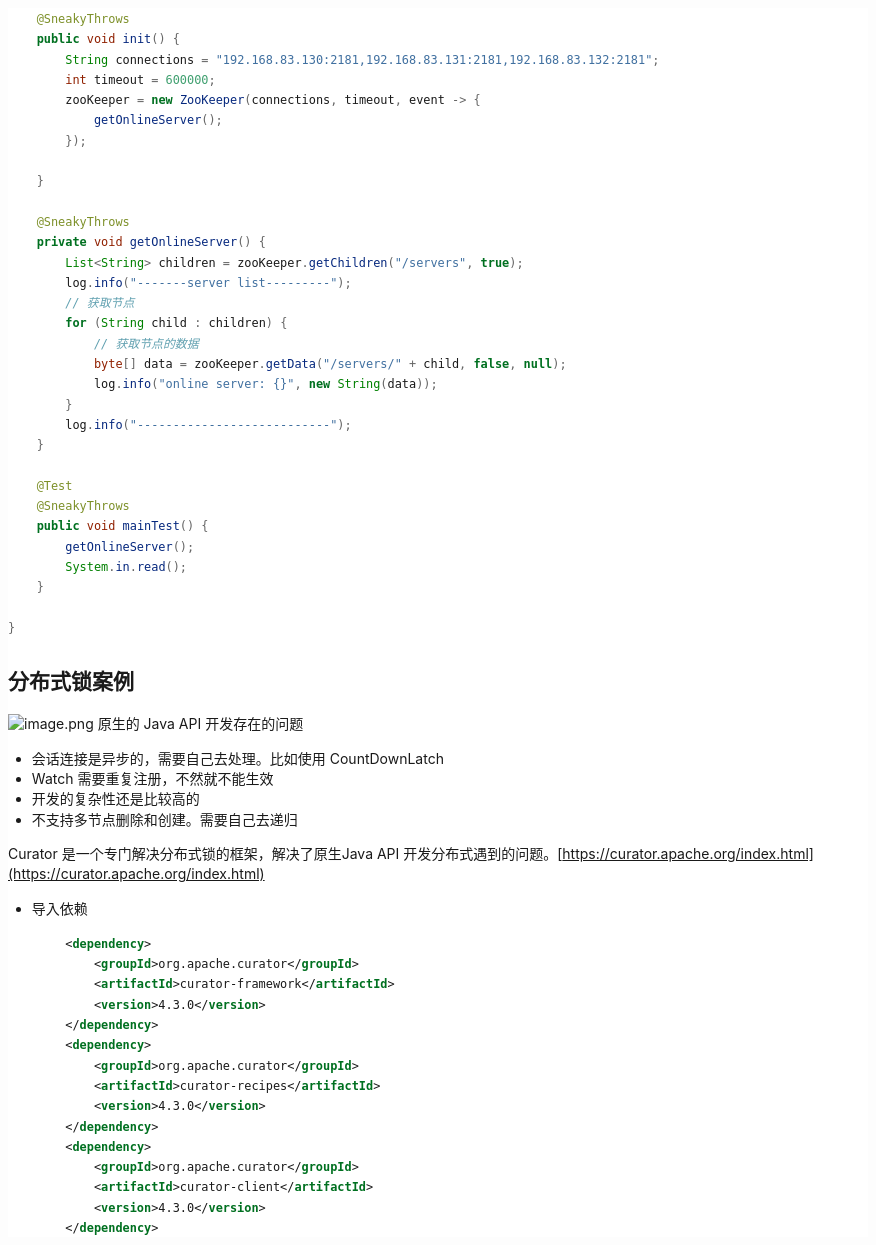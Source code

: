 ```java
    @SneakyThrows
    public void init() {
        String connections = "192.168.83.130:2181,192.168.83.131:2181,192.168.83.132:2181";
        int timeout = 600000;
        zooKeeper = new ZooKeeper(connections, timeout, event -> {
            getOnlineServer();
        });

    }

    @SneakyThrows
    private void getOnlineServer() {
        List<String> children = zooKeeper.getChildren("/servers", true);
        log.info("-------server list---------");
        // 获取节点
        for (String child : children) {
            // 获取节点的数据
            byte[] data = zooKeeper.getData("/servers/" + child, false, null);
            log.info("online server: {}", new String(data));
        }
        log.info("---------------------------");
    }

    @Test
    @SneakyThrows
    public void mainTest() {
        getOnlineServer();
        System.in.read();
    }

}

```
## 分布式锁案例
![image.png](https://cdn.nlark.com/yuque/0/2022/png/21889008/1656237491214-c52bbf73-831f-4b1b-8fba-d510d00ef7ea.png#clientId=u31514592-fbde-4&errorMessage=unknown%20error&from=paste&height=314&id=u04c7e527&originHeight=628&originWidth=1352&originalType=binary&ratio=1&rotation=0&showTitle=false&size=130413&status=error&style=shadow&taskId=u59d1139b-49b3-4b36-980c-5fb09ee88f8&title=&width=676)
原生的 Java API 开发存在的问题

- 会话连接是异步的，需要自己去处理。比如使用 CountDownLatch
- Watch 需要重复注册，不然就不能生效
- 开发的复杂性还是比较高的
- 不支持多节点删除和创建。需要自己去递归

Curator 是一个专门解决分布式锁的框架，解决了原生Java API 开发分布式遇到的问题。[https://curator.apache.org/index.html](https://curator.apache.org/index.html)

- 导入依赖
```xml
        <dependency>
            <groupId>org.apache.curator</groupId>
            <artifactId>curator-framework</artifactId>
            <version>4.3.0</version>
        </dependency>
        <dependency>
            <groupId>org.apache.curator</groupId>
            <artifactId>curator-recipes</artifactId>
            <version>4.3.0</version>
        </dependency>
        <dependency>
            <groupId>org.apache.curator</groupId>
            <artifactId>curator-client</artifactId>
            <version>4.3.0</version>
        </dependency>
```